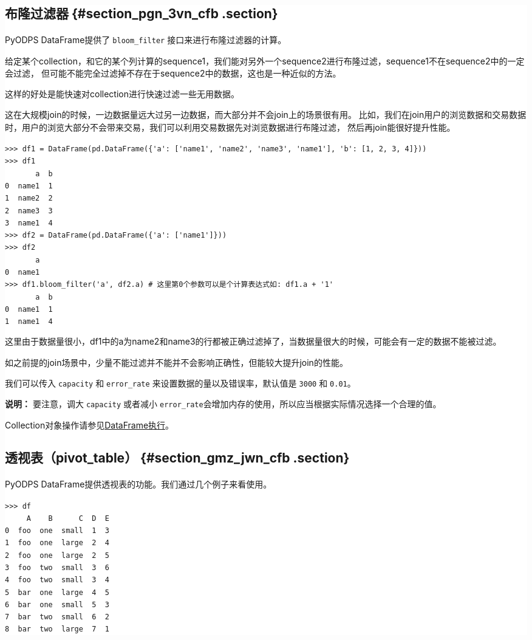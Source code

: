 ## 布隆过滤器 {#section_pgn_3vn_cfb .section}

PyODPS DataFrame提供了 `bloom_filter` 接口来进行布隆过滤器的计算。

给定某个collection，和它的某个列计算的sequence1，我们能对另外一个sequence2进行布隆过滤，sequence1不在sequence2中的一定会过滤， 但可能不能完全过滤掉不存在于sequence2中的数据，这也是一种近似的方法。

这样的好处是能快速对collection进行快速过滤一些无用数据。

这在大规模join的时候，一边数据量远大过另一边数据，而大部分并不会join上的场景很有用。 比如，我们在join用户的浏览数据和交易数据时，用户的浏览大部分不会带来交易，我们可以利用交易数据先对浏览数据进行布隆过滤， 然后再join能很好提升性能。

```
>>> df1 = DataFrame(pd.DataFrame({'a': ['name1', 'name2', 'name3', 'name1'], 'b': [1, 2, 3, 4]}))
>>> df1
       a  b
0  name1  1
1  name2  2
2  name3  3
3  name1  4
>>> df2 = DataFrame(pd.DataFrame({'a': ['name1']}))
>>> df2
       a
0  name1
>>> df1.bloom_filter('a', df2.a) # 这里第0个参数可以是个计算表达式如: df1.a + '1'
       a  b
0  name1  1
1  name1  4
```

这里由于数据量很小，df1中的a为name2和name3的行都被正确过滤掉了，当数据量很大的时候，可能会有一定的数据不能被过滤。

如之前提的join场景中，少量不能过滤并不能并不会影响正确性，但能较大提升join的性能。

我们可以传入 `capacity` 和 `error_rate` 来设置数据的量以及错误率，默认值是 `3000` 和 `0.01`。

**说明：** 要注意，调大 `capacity` 或者减小 `error_rate`会增加内存的使用，所以应当根据实际情况选择一个合理的值。

Collection对象操作请参见[DataFrame执行](cn.zh-CN/用户指南/PyODPS/DataFrame/执行.md#)。

## 透视表（pivot\_table） {#section_gmz_jwn_cfb .section}

PyODPS DataFrame提供透视表的功能。我们通过几个例子来看使用。

```
>>> df
     A    B      C  D  E
0  foo  one  small  1  3
1  foo  one  large  2  4
2  foo  one  large  2  5
3  foo  two  small  3  6
4  foo  two  small  3  4
5  bar  one  large  4  5
6  bar  one  small  5  3
7  bar  two  small  6  2
8  bar  two  large  7  1
```
